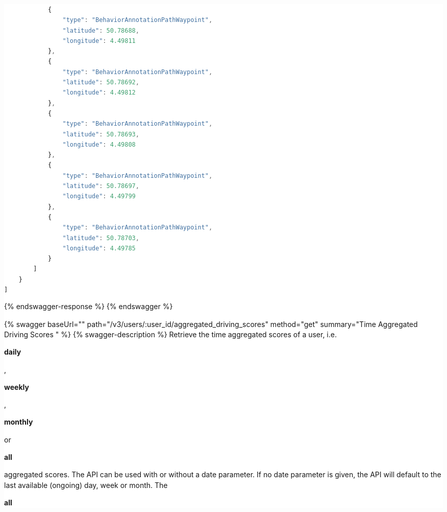```javascript
            {
                "type": "BehaviorAnnotationPathWaypoint",
                "latitude": 50.78688,
                "longitude": 4.49811
            },
            {
                "type": "BehaviorAnnotationPathWaypoint",
                "latitude": 50.78692,
                "longitude": 4.49812
            },
            {
                "type": "BehaviorAnnotationPathWaypoint",
                "latitude": 50.78693,
                "longitude": 4.49808
            },
            {
                "type": "BehaviorAnnotationPathWaypoint",
                "latitude": 50.78697,
                "longitude": 4.49799
            },
            {
                "type": "BehaviorAnnotationPathWaypoint",
                "latitude": 50.78703,
                "longitude": 4.49785
            }
        ]
    }
]
```
{% endswagger-response %}
{% endswagger %}

{% swagger baseUrl="" path="/v3/users/:user_id/aggregated_driving_scores" method="get" summary="Time Aggregated Driving Scores " %}
{% swagger-description %}
Retrieve the time aggregated scores of a user, i.e. 

**daily**

, 

**weekly**

, 

**monthly**

 or 

**all**

 aggregated scores. The API can be used with or without a date parameter. If no date parameter is given, the API will default to the last available (ongoing) day, week or month. The 

**all**
